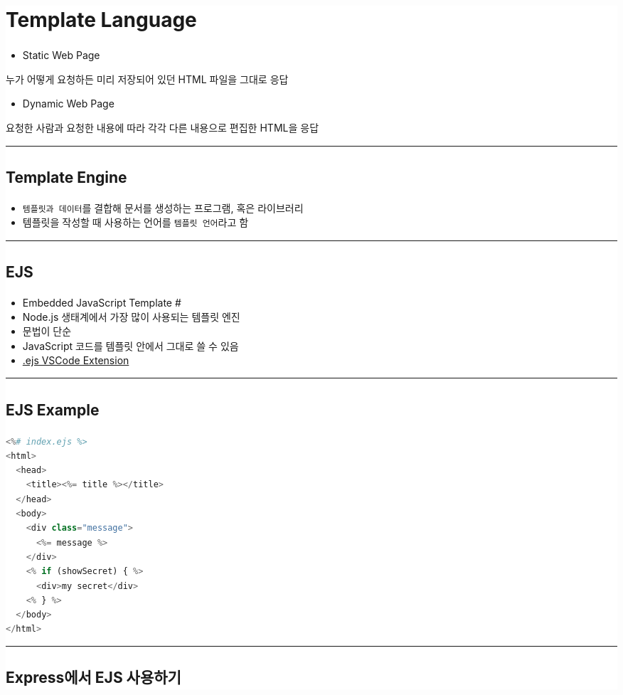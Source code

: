 
# Template Language

- Static Web Page  

누가 어떻게 요청하든 미리 저장되어 있던 HTML 파일을 그대로 응답

- Dynamic Web Page  

요청한 사람과 요청한 내용에 따라 각각 다른 내용으로 편집한 HTML을 응답

---

## Template Engine

- `템플릿과 데이터`를 결합해 문서를 생성하는 프로그램, 혹은 라이브러리
- 템플릿을 작성할 때 사용하는 언어를 `템플릿 언어`라고 함

---

## EJS

- Embedded JavaScript Template #
- Node.js 생태계에서 가장 많이 사용되는 템플릿 엔진
- 문법이 단순
- JavaScript 코드를 템플릿 안에서 그대로 쓸 수 있음
- [.ejs VSCode Extension](https://marketplace.visualstudio.com/items?itemName=QassimFarid.ejs-language-support)

---

## EJS Example

```php
<%# index.ejs %>
<html>
  <head>
    <title><%= title %></title>
  </head>
  <body>
    <div class="message">
      <%= message %>
    </div>
    <% if (showSecret) { %>
      <div>my secret</div>
    <% } %>
  </body>
</html>
```

---

## Express에서 EJS 사용하기
